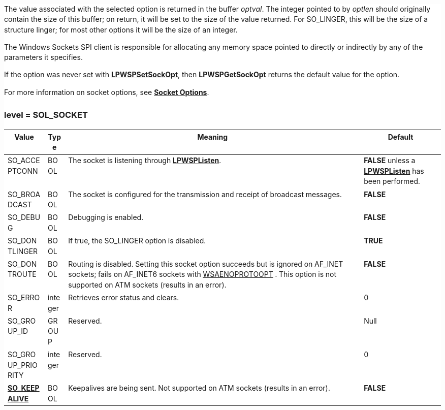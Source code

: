 The value associated with the selected option is returned in the buffer <i>optval</i>. The integer pointed to by <i>optlen</i> should originally contain the size of this buffer; on return, it will be set to the size of the value returned. For SO_LINGER, this will be the size of a structure linger; for most other options it will be the size of an integer.

The Windows Sockets SPI client is responsible for allocating any memory space pointed to directly or indirectly by any of the parameters it specifies.

If the option was never set with <b><a href="/windows/win32/api/ws2spi/nc-ws2spi-lpwspsetsockopt">LPWSPSetSockOpt</a></b>, then **LPWSPGetSockOpt** returns the default value for the option.

For more information on socket options, see <b><a href="/windows/win32/winsock/socket-options">Socket Options</a></b>.

### level = SOL_SOCKET



| Value                                 | Type                                                      | Meaning                                                                                                                                                                                                                                                             | Default                                                                 |
|---------------------------------------|-----------------------------------------------------------|---------------------------------------------------------------------------------------------------------------------------------------------------------------------------------------------------------------------------------------------------------------------|-------------------------------------------------------------------------|
| SO_ACCEPTCONN                        | BOOL                                                      | The socket is listening through <b><a href="/windows/win32/api/ws2spi/nc-ws2spi-lpwsplisten">LPWSPListen</a></b>.                                                                                                                                                                                                   | **FALSE** unless a <b><a href="/windows/win32/api/ws2spi/nc-ws2spi-lpwsplisten">LPWSPListen</a></b> has been performed. |
| SO_BROADCAST                         | BOOL                                                      | The socket is configured for the transmission and receipt of broadcast messages.                                                                                                                                                                                    | **FALSE**                                                               |
| SO_DEBUG                             | BOOL                                                      | Debugging is enabled.                                                                                                                                                                                                                                               | **FALSE**                                                               |
| SO_DONTLINGER                        | BOOL                                                      | If true, the SO_LINGER option is disabled.                                                                                                                                                                                                                         | **TRUE**                                                                |
| SO_DONTROUTE                         | BOOL                                                      | Routing is disabled. Setting this socket option succeeds but is ignored on AF_INET sockets; fails on AF_INET6 sockets with <a href="/windows/win32/winsock/windows-sockets-error-codes-2#WSAENOPROTOOPT">WSAENOPROTOOPT</a> . This option is not supported on ATM sockets (results in an error). | **FALSE**                                                               |
| SO_ERROR                             | integer                                                   | Retrieves error status and clears.                                                                                                                                                                                                                                  | 0                                                                       |
| SO_GROUP_ID                         | GROUP                                                     | Reserved.                                                                                                                                                                                                                                                           | Null                                                                    |
| SO_GROUP_PRIORITY                   | integer                                                   | Reserved.                                                                                                                                                                                                                                                           | 0                                                                       |
| <b><a href="/windows/win32/winsock/so-keepalive">SO_KEEPALIVE</a></b> | BOOL                                                      | Keepalives are being sent. Not supported on ATM sockets (results in an error).                                                                                                                                                                                      | **FALSE**                                                               |